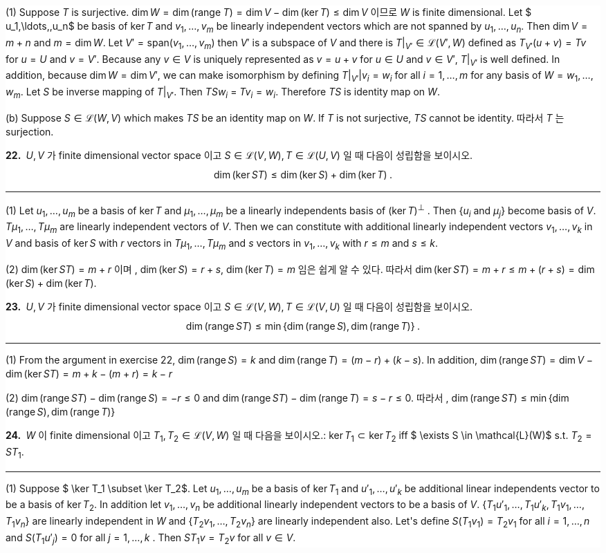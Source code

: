 
(1) Suppose $T$ is surjective. $\dim W = \dim (\text{range}\; T) = \dim V - \dim (\ker T) \le \dim V$ 이므로 $W$ is finite dimensional. Let $ u_1,\ldots,\,u_n$ be basis of $\ker T$ and $v_1,\ldots,\,v_m$ be linearly independent vectors which are not spanned by $u_1,\ldots,\,u_n$. Then $\dim V=m+n$ and $m = \dim W$. Let $V' = \text{span}(v_1,\ldots,\,v_m)$ then $V'$ is a subspace of $V$ and there is $T|_{V'} \in \mathcal{L}(V',\,W)$ defined as $T_{V'} (u+v) = Tv$ for $u=U$ and $v=V'$. Because any $v\in V$ is uniquely represented as $v=u+v$ for $u\in U$ and $v \in V'$, $T|_{V'}$ is well defined. In addition, because $\dim W= \dim V'$, we can make isomorphism by defining $T|_{V'}|v_i = w_i$ for all $i=1,\ldots,\,m$ for any basis of $W = w_1,\ldots,\,w_m$. Let $S$ be inverse mapping of $T|_{V'}$.  Then $TS{w_i}$ = $Tv_i = w_i$. Therefore $TS$ is identity map on $W$.

(b) Suppose $S \in \mathcal{L}(W,\,V)$ which makes $TS$ be an identity map on $W$.  If $T$ is not surjective, $TS$ cannot be identity. 따라서 $T$ 는 surjection.



<b>22. </b> $U,\,V$ 가 finite dimensional vector space 이고 $S\in \mathcal{L}(V,\,W),\, T\in \mathcal{L}(U,\,V)$ 일 때 다음이 성립함을 보이시오.
$$
\dim (\ker ST) \le \dim (\ker S) + \dim (\ker T)\;.
$$

---

(1) Let $u_1,\ldots,\,u_m$ be a basis of $\ker T$ and $\mu_1,\ldots,\,\mu_m$ be a linearly independents basis of $(\ker T)^{\perp}$ . Then $\{u_i \text{ and }\mu_j\}$ become basis of $V$. $T\mu_1,\ldots,\,T\mu_m$ are linearly independent vectors of $V$. Then we can constitute with additional linearly independent vectors $v_1,\ldots,\,v_k$ in $V$ and  basis of $\ker S$ with $r$ vectors in $T \mu_1,\ldots,\,T\mu_m$ and $s$ vectors in $v_1,\ldots,\,v_k$ with $r \le m$ and $s \le k$.

(2) $\dim (\ker ST) = m+r$ 이며 , $\dim (\ker S) = r+s$, $\dim (\ker T) = m$ 임은 쉽게 알 수 있다. 따라서   $\dim(\ker ST)  = m+r \le m+(r+s) = \dim (\ker S) + \dim (\ker T)$.  



<b>23. </b> $U,\,V$ 가 finite dimensional vector space 이고 $S\in \mathcal{L}(V,\,W),\, T\in \mathcal{L}(V,\,U)$ 일 때 다음이 성립함을 보이시오.
$$
\dim (\text{range}\, ST) \le \min \{\dim (\text{range}\,S),\, \dim (\text{range}\, T)\}\;.
$$

---

(1) From the argument in exercise 22,  $\dim (\text{range} \, S)= k$ and $\dim(\text{range}\, T) = (m-r) + (k-s)$. In addition, $\dim (\text{range}\, ST) = \dim V -\dim (\ker ST) = m+k-(m+r) = k-r$

(2) $\dim (\text{range}\, ST) - \dim (\text{range}\, S) = -r \le 0$ and $\dim (\text{range}\, ST) - \dim (\text{range}\, T) = s-r\le0$. 따라서 ,  $\dim (\text{range}\, ST) \le \min \{\dim (\text{range}\,S),\, \dim (\text{range}\, T)\}$



<b>24. </b> $W$ 이 finite dimensional 이고 $T_1,\,T_2 \in \mathcal{L}(V,\,W)$ 일 때 다음을 보이시오.: $\ker T_1 \subset \ker T_2$ iff $ \exists S \in \mathcal{L}(W)$ s.t. $T_2 = S T_1$.

---

(1) Suppose $ \ker T_1 \subset \ker T_2$. Let $u_1,\ldots,\,u_m$ be a basis of $\ker T_1$ and $u'_1,\ldots,\,u'_k$ be additional linear independents vector to be a basis of $\ker T_2$. In addition let $v_1,\ldots,\, v_n$ be additional linearly independent vectors to be a basis of $V$. $\{T_1 u'_1,\ldots,\,T_1u'_k,\,T_1v_1,\ldots,\,T_1v_n\}$ are linearly independent in $W$ and $\{T_2 v_1,\ldots,\,T_2v_n\}$ are linearly independent also. Let's define $S(T_1v_1) = T_2v_1$ for all $i=1,\ldots,\,n$ and $S(T_1 u'_j) = 0$  for all $j=1,\ldots,\,k$ . Then $ST_1 v= T_2  v$ for all $v \in V$. 
